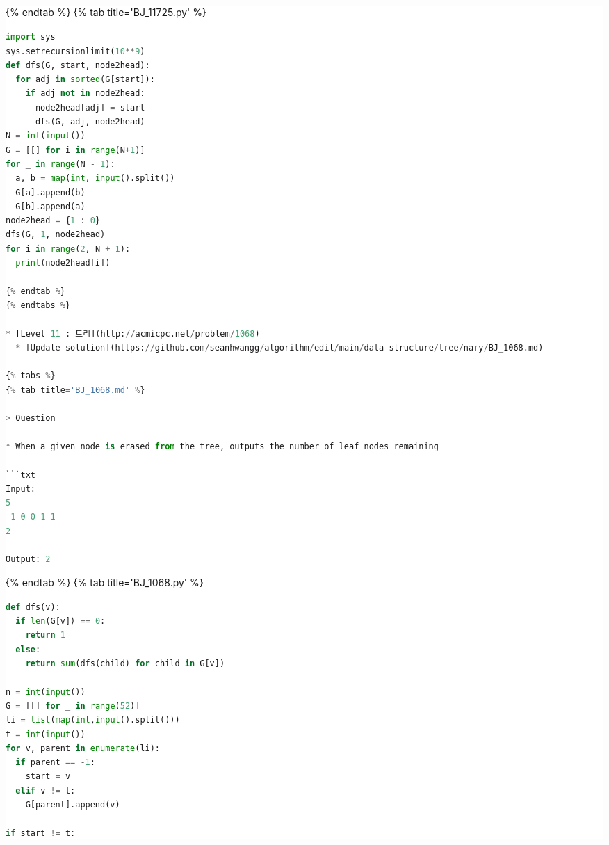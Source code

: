 {% endtab %}
{% tab title='BJ_11725.py' %}

```py
import sys
sys.setrecursionlimit(10**9)
def dfs(G, start, node2head):
  for adj in sorted(G[start]):
    if adj not in node2head:
      node2head[adj] = start
      dfs(G, adj, node2head)
N = int(input())
G = [[] for i in range(N+1)]
for _ in range(N - 1):
  a, b = map(int, input().split())
  G[a].append(b)
  G[b].append(a)
node2head = {1 : 0}
dfs(G, 1, node2head)
for i in range(2, N + 1):
  print(node2head[i])

{% endtab %}
{% endtabs %}

* [Level 11 : 트리](http://acmicpc.net/problem/1068)
  * [Update solution](https://github.com/seanhwangg/algorithm/edit/main/data-structure/tree/nary/BJ_1068.md)

{% tabs %}
{% tab title='BJ_1068.md' %}

> Question

* When a given node is erased from the tree, outputs the number of leaf nodes remaining

```txt
Input:
5
-1 0 0 1 1
2

Output: 2
```

{% endtab %}
{% tab title='BJ_1068.py' %}

```py
def dfs(v):
  if len(G[v]) == 0:
    return 1
  else:
    return sum(dfs(child) for child in G[v])

n = int(input())
G = [[] for _ in range(52)]
li = list(map(int,input().split()))
t = int(input())
for v, parent in enumerate(li):
  if parent == -1:
    start = v
  elif v != t:
    G[parent].append(v)

if start != t:
```

[//]: # (BJ_11438)